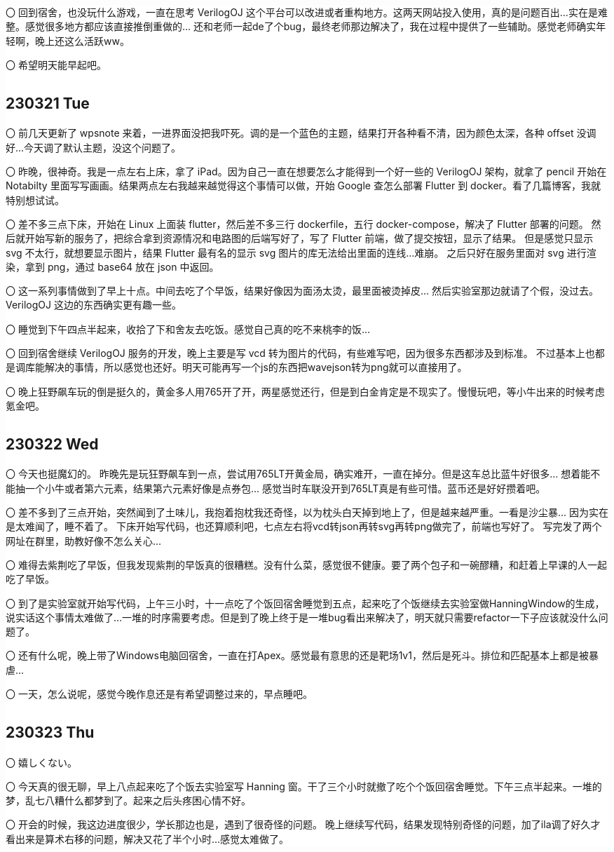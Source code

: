 〇 回到宿舍，也没玩什么游戏，一直在思考 VerilogOJ 这个平台可以改进或者重构地方。这两天网站投入使用，真的是问题百出...实在是难整。感觉很多地方都应该直接推倒重做的...
还和老师一起de了个bug，最终老师那边解决了，我在过程中提供了一些辅助。感觉老师确实年轻啊，晚上还这么活跃ww。

〇 希望明天能早起吧。

## 230321 Tue

〇 前几天更新了 wpsnote 来着，一进界面没把我吓死。调的是一个蓝色的主题，结果打开各种看不清，因为颜色太深，各种 offset 没调好...今天调了默认主题，没这个问题了。

〇 昨晚，很神奇。我是一点左右上床，拿了 iPad。因为自己一直在想要怎么才能得到一个好一些的 VerilogOJ 架构，就拿了 pencil 开始在 Notabilty 里面写写画画。结果两点左右我越来越觉得这个事情可以做，开始 Google 查怎么部署 Flutter 到 docker。看了几篇博客，我就特别想试试。

〇 差不多三点下床，开始在 Linux 上面装 flutter，然后差不多三行 dockerfile，五行 docker-compose，解决了 Flutter 部署的问题。
然后就开始写新的服务了，把综合拿到资源情况和电路图的后端写好了，写了 Flutter 前端，做了提交按钮，显示了结果。
但是感觉只显示 svg 不太行，就想要显示图片，结果 Flutter 最有名的显示 svg 图片的库无法给出里面的连线...难崩。
之后只好在服务里面对 svg 进行渲染，拿到 png，通过 base64 放在 json 中返回。

〇 这一系列事情做到了早上十点。中间去吃了个早饭，结果好像因为面汤太烫，最里面被烫掉皮...
然后实验室那边就请了个假，没过去。VerilogOJ 这边的东西确实更有趣一些。

〇 睡觉到下午四点半起来，收拾了下和舍友去吃饭。感觉自己真的吃不来桃李的饭...

〇 回到宿舍继续 VerilogOJ 服务的开发，晚上主要是写 vcd 转为图片的代码，有些难写吧，因为很多东西都涉及到标准。
不过基本上也都是调库能解决的事情，所以感觉也还好。明天可能再写一个js的东西把wavejson转为png就可以直接用了。

〇 晚上狂野飙车玩的倒是挺久的，黄金多人用765开了开，两星感觉还行，但是到白金肯定是不现实了。慢慢玩吧，等小牛出来的时候考虑氪金吧。

## 230322 Wed

〇 今天也挺魔幻的。
昨晚先是玩狂野飙车到一点，尝试用765LT开黄金局，确实难开，一直在掉分。但是这车总比蓝牛好很多...
想着能不能抽一个小牛或者第六元素，结果第六元素好像是点券包...
感觉当时车联没开到765LT真是有些可惜。蓝币还是好好攒着吧。

〇 差不多到了三点开始，突然闻到了土味儿，我抱着抱枕我还奇怪，以为枕头白天掉到地上了，但是越来越严重。一看是沙尘暴...
因为实在是太难闻了，睡不着了。
下床开始写代码，也还算顺利吧，七点左右将vcd转json再转svg再转png做完了，前端也写好了。
写完发了两个网址在群里，助教好像不怎么关心...

〇 难得去紫荆吃了早饭，但我发现紫荆的早饭真的很糟糕。没有什么菜，感觉很不健康。要了两个包子和一碗醪糟，和赶着上早课的人一起吃了早饭。

〇 到了是实验室就开始写代码，上午三小时，十一点吃了个饭回宿舍睡觉到五点，起来吃了个饭继续去实验室做HanningWindow的生成，说实话这个事情太难做了...一堆的时序需要考虑。但是到了晚上终于是一堆bug看出来解决了，明天就只需要refactor一下子应该就没什么问题了。

〇 还有什么呢，晚上带了Windows电脑回宿舍，一直在打Apex。感觉最有意思的还是靶场1v1，然后是死斗。排位和匹配基本上都是被暴虐...

〇 一天，怎么说呢，感觉今晚作息还是有希望调整过来的，早点睡吧。

## 230323 Thu

〇 嬉しくない。

〇 今天真的很无聊，早上八点起来吃了个饭去实验室写 Hanning 窗。干了三个小时就撤了吃个个饭回宿舍睡觉。下午三点半起来。一堆的梦，乱七八糟什么都梦到了。起来之后头疼困心情不好。

〇 开会的时候，我这边进度很少，学长那边也是，遇到了很奇怪的问题。
晚上继续写代码，结果发现特别奇怪的问题，加了ila调了好久才看出来是算术右移的问题，解决又花了半个小时...感觉太难做了。

